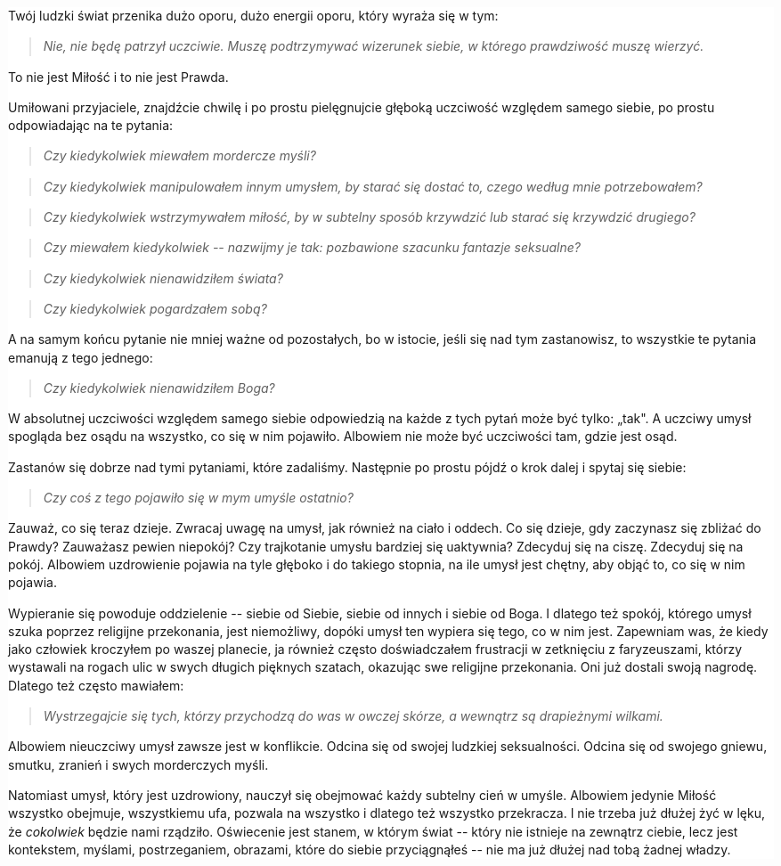 Twój ludzki świat przenika dużo oporu, dużo energii oporu, który wyraża się w tym:

> *Nie, nie będę patrzył uczciwie. Muszę podtrzymywać wizerunek siebie, w którego prawdziwość muszę wierzyć.*

To nie jest Miłość i to nie jest Prawda.

Umiłowani przyjaciele, znajdźcie chwilę i po prostu pielęgnujcie głęboką uczciwość względem samego siebie, po prostu odpowiadając na te pytania:

> *Czy kiedykolwiek miewałem mordercze myśli?*

> *Czy kiedykolwiek manipulowałem innym umysłem, by starać się dostać to, czego według mnie potrzebowałem?*

> *Czy kiedykolwiek wstrzymywałem miłość, by w subtelny sposób krzywdzić lub starać się krzywdzić drugiego?*

> *Czy miewałem kiedykolwiek -- nazwijmy je tak: pozbawione szacunku fantazje seksualne?*

> *Czy kiedykolwiek nienawidziłem świata?*

> *Czy kiedykolwiek pogardzałem sobą?*

A na samym końcu pytanie nie mniej ważne od pozostałych, bo w istocie, jeśli się nad tym zastanowisz, to wszystkie te pytania emanują z tego jednego:

> *Czy kiedykolwiek nienawidziłem Boga?*

W absolutnej uczciwości względem samego siebie odpowiedzią na każde z tych pytań może być tylko: „tak". A uczciwy umysł spogląda bez osądu na wszystko, co się w nim pojawiło. Albowiem nie może być uczciwości tam, gdzie jest osąd.

Zastanów się dobrze nad tymi pytaniami, które zadaliśmy. Następnie po prostu pójdź o krok dalej i spytaj się siebie:

> *Czy coś z tego pojawiło się w mym umyśle ostatnio?*

Zauważ, co się teraz dzieje. Zwracaj uwagę na umysł, jak również na ciało i oddech. Co się dzieje, gdy zaczynasz się zbliżać do Prawdy? Zauważasz pewien niepokój? Czy trajkotanie umysłu bardziej się uaktywnia? Zdecyduj się na ciszę. Zdecyduj się na pokój. Albowiem uzdrowienie pojawia na tyle głęboko i do takiego stopnia, na ile umysł jest chętny, aby objąć to, co się w nim pojawia.

Wypieranie się powoduje oddzielenie -- siebie od Siebie, siebie od innych i siebie od Boga. I dlatego też spokój, którego umysł szuka poprzez religijne przekonania, jest niemożliwy, dopóki umysł ten wypiera się tego, co w nim jest. Zapewniam was, że kiedy jako człowiek kroczyłem po waszej planecie, ja również często doświadczałem frustracji w zetknięciu z faryzeuszami, którzy wystawali na rogach ulic w swych długich pięknych szatach, okazując swe religijne przekonania. Oni już dostali swoją nagrodę. Dlatego też często mawiałem: 

> *Wystrzegajcie się tych, którzy przychodzą do was w owczej skórze, a wewnątrz są drapieżnymi wilkami.*

Albowiem nieuczciwy umysł zawsze jest w konflikcie. Odcina się od swojej ludzkiej seksualności. Odcina się od swojego gniewu, smutku, zranień i swych morderczych myśli.

Natomiast umysł, który jest uzdrowiony, nauczył się obejmować każdy subtelny cień w umyśle. Albowiem jedynie Miłość wszystko obejmuje, wszystkiemu ufa, pozwala na wszystko i dlatego też wszystko przekracza. I nie trzeba już dłużej żyć w lęku, że *cokolwiek* będzie nami rządziło. Oświecenie jest stanem, w którym świat -- który nie istnieje na zewnątrz ciebie, lecz jest kontekstem, myślami, postrzeganiem, obrazami, które do siebie przyciągnąłeś -- nie ma już dłużej nad tobą żadnej władzy.
